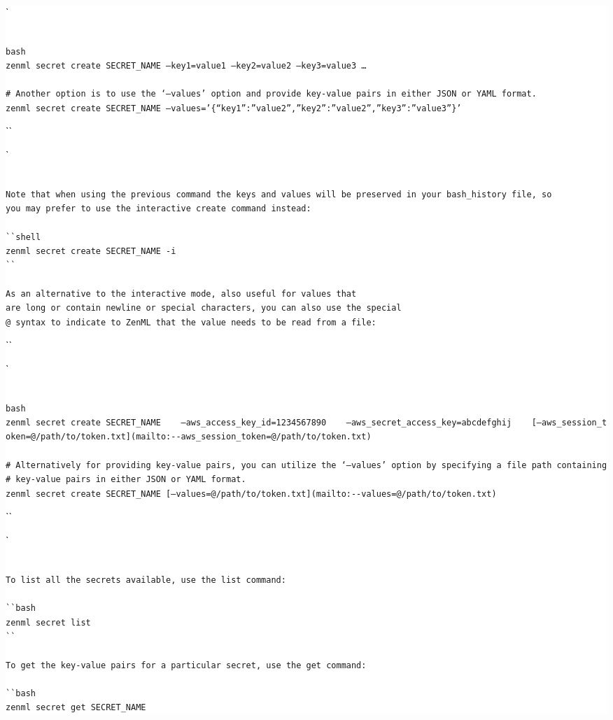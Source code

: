 ```
```
`
```

bash
zenml secret create SECRET_NAME –key1=value1 –key2=value2 –key3=value3 …

# Another option is to use the ‘–values’ option and provide key-value pairs in either JSON or YAML format.
zenml secret create SECRET_NAME –values=’{“key1”:”value2”,”key2”:”value2”,”key3”:”value3”}’

```
``
```

```
`
```

Note that when using the previous command the keys and values will be preserved in your bash_history file, so
you may prefer to use the interactive create command instead:

``shell
zenml secret create SECRET_NAME -i
``

As an alternative to the interactive mode, also useful for values that
are long or contain newline or special characters, you can also use the special
@ syntax to indicate to ZenML that the value needs to be read from a file:

```
``
```

```
`
```

bash
zenml secret create SECRET_NAME    –aws_access_key_id=1234567890    –aws_secret_access_key=abcdefghij    [–aws_session_token=@/path/to/token.txt](mailto:--aws_session_token=@/path/to/token.txt)

# Alternatively for providing key-value pairs, you can utilize the ‘–values’ option by specifying a file path containing
# key-value pairs in either JSON or YAML format.
zenml secret create SECRET_NAME [–values=@/path/to/token.txt](mailto:--values=@/path/to/token.txt)

```
``
```

```
`
```

To list all the secrets available, use the list command:

``bash
zenml secret list
``

To get the key-value pairs for a particular secret, use the get command:

``bash
zenml secret get SECRET_NAME
```